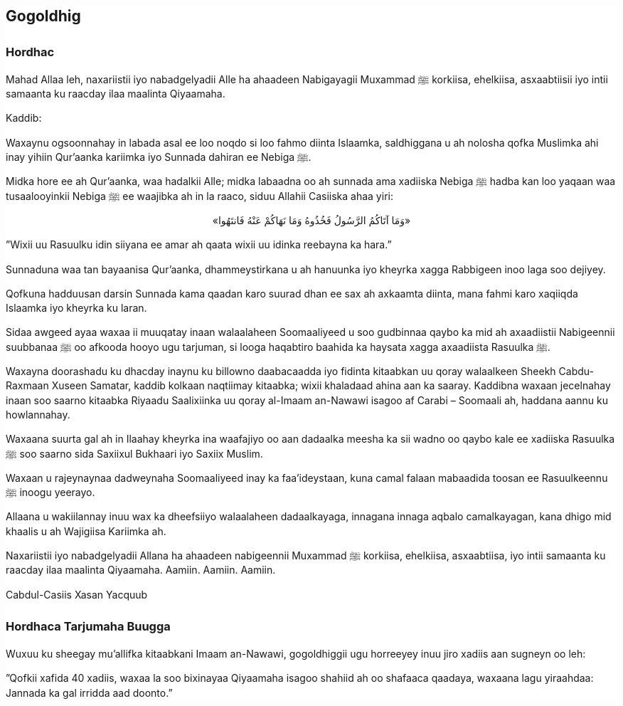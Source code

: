 ## Gogoldhig

### Hordhac

Mahad Allaa leh, naxariistii iyo nabadgelyadii Alle ha ahaadeen Nabigayagii Muxammad ﷺ korkiisa, ehelkiisa, asxaabtiisii iyo intii samaanta ku raacday ilaa maalinta Qiyaamaha.

Kaddib:

Waxaynu ogsoonnahay in labada asal ee loo noqdo si loo fahmo diinta Islaamka, saldhiggana u ah nolosha qofka Muslimka ahi inay yihiin Qur’aanka kariimka iyo Sunnada dahiran ee Nebiga ﷺ.

Midka hore ee ah Qur’aanka, waa hadalkii Alle; midka labaadna oo ah sunnada ama xadiiska Nebiga ﷺ hadba kan loo yaqaan waa tusaalooyinkii Nebiga ﷺ ee waajibka ah in la raaco, siduu Allahii Casiiska ahaa yiri:

<div lang="ar" align="center">
«وَمَا آتَاكُمُ الرَّسُولُ فَخُذُوهُ وَمَا نَهَاكُمْ عَنْهُ فَانتَهُوا»
</div>

”Wixii uu Rasuulku idin siiyana ee amar ah qaata wixii uu idinka reebayna ka hara.”

Sunnaduna waa tan bayaanisa Qur’aanka, dhammeystirkana u ah hanuunka iyo kheyrka xagga Rabbigeen inoo laga soo dejiyey.

Qofkuna hadduusan darsin Sunnada kama qaadan karo suurad dhan ee sax ah axkaamta diinta, mana fahmi karo xaqiiqda Islaamka iyo kheyrka ku laran.

Sidaa awgeed ayaa waxaa ii muuqatay inaan walaalaheen Soomaaliyeed u soo gudbinnaa qaybo ka mid ah axaadiistii Nabigeennii suubbanaa ﷺ oo afkooda hooyo ugu tarjuman, si looga haqabtiro baahida ka haysata xagga axaadiista Rasuulka ﷺ.

Waxayna doorashadu ku dhacday inaynu ku billowno daabacaadda iyo fidinta kitaabkan uu qoray walaalkeen Sheekh Cabdu-Raxmaan Xuseen Samatar, kaddib kolkaan naqtiimay kitaabka; wixii khaladaad ahina aan ka saaray. Kaddibna waxaan jecelnahay inaan soo saarno kitaabka Riyaadu Saalixiinka uu qoray al-Imaam an-Nawawi isagoo af Carabi – Soomaali ah, haddana aannu ku howlannahay.

Waxaana suurta gal ah in Ilaahay kheyrka ina waafajiyo oo aan dadaalka meesha ka sii wadno oo qaybo kale ee xadiiska Rasuulka ﷺ soo saarno sida Saxiixul Bukhaari iyo Saxiix Muslim.

Waxaan u rajeynaynaa dadweynaha Soomaaliyeed inay ka faa’ideystaan, kuna camal falaan mabaadida toosan ee Rasuulkeennu ﷺ inoogu yeerayo.

Allaana u wakiilannay inuu wax ka dheefsiiyo walaalaheen dadaalkayaga, innagana innaga aqbalo camalkayagan, kana dhigo mid khaalis u ah Wajigiisa Kariimka ah.

Naxariistii iyo nabadgelyadii Allana ha ahaadeen nabigeennii Muxammad ﷺ korkiisa, ehelkiisa, asxaabtiisa, iyo intii samaanta ku raacday ilaa maalinta Qiyaamaha. Aamiin. Aamiin. Aamiin.

Cabdul-Casiis Xasan Yacquub

### Hordhaca Tarjumaha Buugga

Wuxuu ku sheegay mu’allifka kitaabkani Imaam an-Nawawi, gogoldhiggii ugu horreeyey inuu jiro xadiis aan sugneyn oo leh:

”Qofkii xafida 40 xadiis, waxaa la soo bixinayaa Qiyaamaha isagoo shahiid ah oo shafaaca qaadaya, waxaana lagu yiraahdaa: Jannada ka gal irridda aad doonto.”
